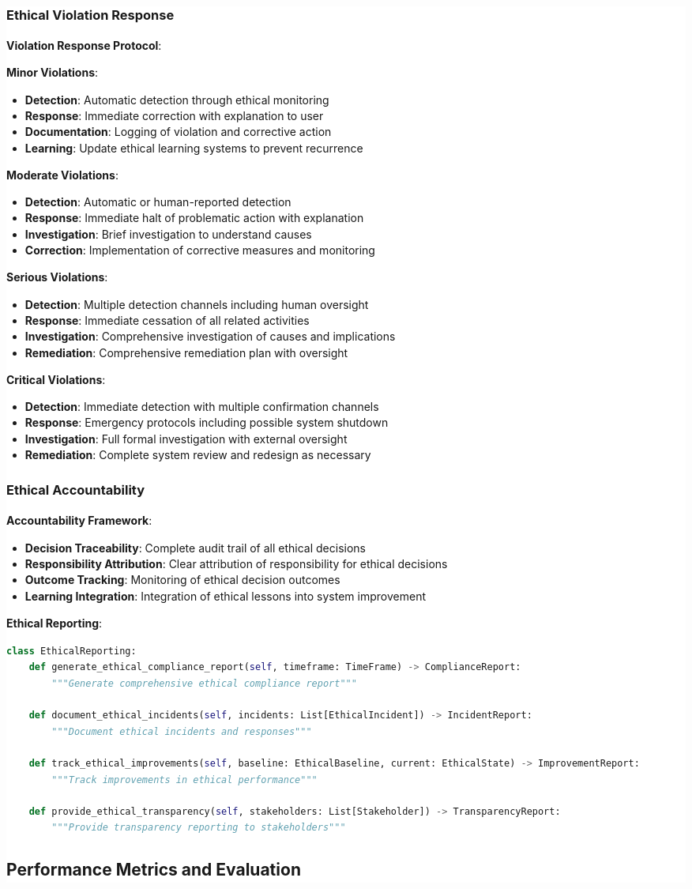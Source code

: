 ### Ethical Violation Response

**Violation Response Protocol**:

**Minor Violations**:
- **Detection**: Automatic detection through ethical monitoring
- **Response**: Immediate correction with explanation to user
- **Documentation**: Logging of violation and corrective action
- **Learning**: Update ethical learning systems to prevent recurrence

**Moderate Violations**:
- **Detection**: Automatic or human-reported detection
- **Response**: Immediate halt of problematic action with explanation
- **Investigation**: Brief investigation to understand causes
- **Correction**: Implementation of corrective measures and monitoring

**Serious Violations**:
- **Detection**: Multiple detection channels including human oversight
- **Response**: Immediate cessation of all related activities
- **Investigation**: Comprehensive investigation of causes and implications
- **Remediation**: Comprehensive remediation plan with oversight

**Critical Violations**:
- **Detection**: Immediate detection with multiple confirmation channels
- **Response**: Emergency protocols including possible system shutdown
- **Investigation**: Full formal investigation with external oversight
- **Remediation**: Complete system review and redesign as necessary

### Ethical Accountability

**Accountability Framework**:
- **Decision Traceability**: Complete audit trail of all ethical decisions
- **Responsibility Attribution**: Clear attribution of responsibility for ethical decisions
- **Outcome Tracking**: Monitoring of ethical decision outcomes
- **Learning Integration**: Integration of ethical lessons into system improvement

**Ethical Reporting**:
```python
class EthicalReporting:
    def generate_ethical_compliance_report(self, timeframe: TimeFrame) -> ComplianceReport:
        """Generate comprehensive ethical compliance report"""
        
    def document_ethical_incidents(self, incidents: List[EthicalIncident]) -> IncidentReport:
        """Document ethical incidents and responses"""
        
    def track_ethical_improvements(self, baseline: EthicalBaseline, current: EthicalState) -> ImprovementReport:
        """Track improvements in ethical performance"""
        
    def provide_ethical_transparency(self, stakeholders: List[Stakeholder]) -> TransparencyReport:
        """Provide transparency reporting to stakeholders"""
```

## Performance Metrics and Evaluation

